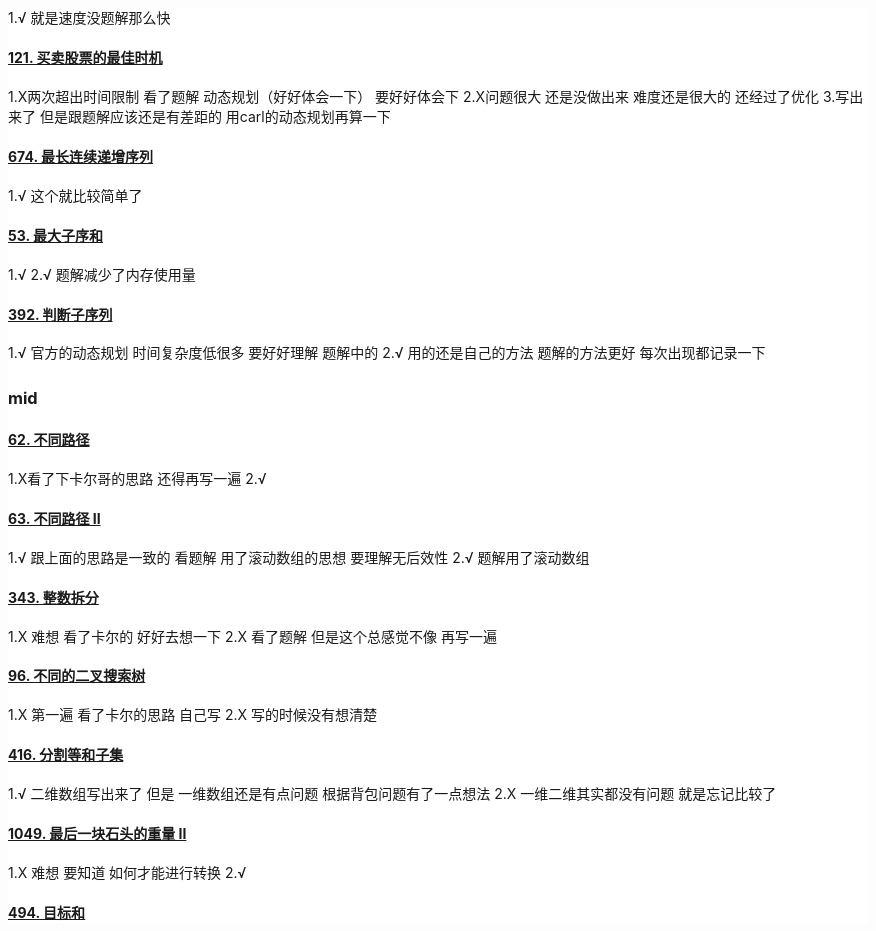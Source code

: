 1.√ 就是速度没题解那么快 

#### [121. 买卖股票的最佳时机](https://leetcode-cn.com/problems/best-time-to-buy-and-sell-stock/)

1.X两次超出时间限制  看了题解 动态规划（好好体会一下） 要好好体会下 2.X问题很大 还是没做出来  难度还是很大的  还经过了优化 3.写出来了 但是跟题解应该还是有差距的   用carl的动态规划再算一下 

#### [674. 最长连续递增序列](https://leetcode-cn.com/problems/longest-continuous-increasing-subsequence/)

1.√ 这个就比较简单了

#### [53. 最大子序和](https://leetcode-cn.com/problems/maximum-subarray/)

1.√ 2.√ 题解减少了内存使用量

#### [392. 判断子序列](https://leetcode-cn.com/problems/is-subsequence/)

1.√   官方的动态规划 时间复杂度低很多    要好好理解 题解中的 2.√  用的还是自己的方法  题解的方法更好   每次出现都记录一下

### mid

#### [62. 不同路径](https://leetcode-cn.com/problems/unique-paths/)

1.X看了下卡尔哥的思路   还得再写一遍 2.√

#### [63. 不同路径 II](https://leetcode-cn.com/problems/unique-paths-ii/)

1.√ 跟上面的思路是一致的    看题解 用了滚动数组的思想  要理解无后效性 2.√  题解用了滚动数组

#### [343. 整数拆分](https://leetcode-cn.com/problems/integer-break/)

1.X 难想  看了卡尔的 好好去想一下 2.X 看了题解 但是这个总感觉不像  再写一遍

#### [96. 不同的二叉搜索树](https://leetcode-cn.com/problems/unique-binary-search-trees/)

1.X 第一遍 看了卡尔的思路 自己写 2.X  写的时候没有想清楚

#### [416. 分割等和子集](https://leetcode-cn.com/problems/partition-equal-subset-sum/)

1.√ 二维数组写出来了  但是 一维数组还是有点问题 根据背包问题有了一点想法   2.X 一维二维其实都没有问题 就是忘记比较了

#### [1049. 最后一块石头的重量 II](https://leetcode-cn.com/problems/last-stone-weight-ii/)

1.X 难想  要知道 如何才能进行转换 2.√

#### [494. 目标和](https://leetcode-cn.com/problems/target-sum/)

